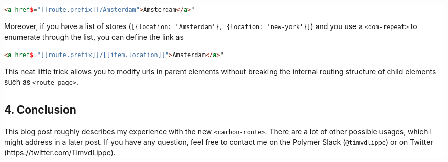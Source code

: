 ```html
<a href$="[[route.prefix]]/Amsterdam">Amsterdam</a>"
```

Moreover, if you have a list of stores
(`[{location: 'Amsterdam'}, {location: 'new-york'}]`)
and you use a `<dom-repeat>` to enumerate through the list, you can define the link as

```html
<a href$="[[route.prefix]]/[[item.location]]">Amsterdam</a>"
```

This neat little trick allows you to modify urls in parent elements without breaking
the internal routing structure of child elements such as `<route-page>`.

## 4. Conclusion
This blog post roughly describes my experience with the new `<carbon-route>`.
There are a lot of other possible usages, which I might address in a later post.
If you have any question, feel free to contact me on the Polymer Slack (`@timvdlippe`) or on Twitter (https://twitter.com/TimvdLippe).
